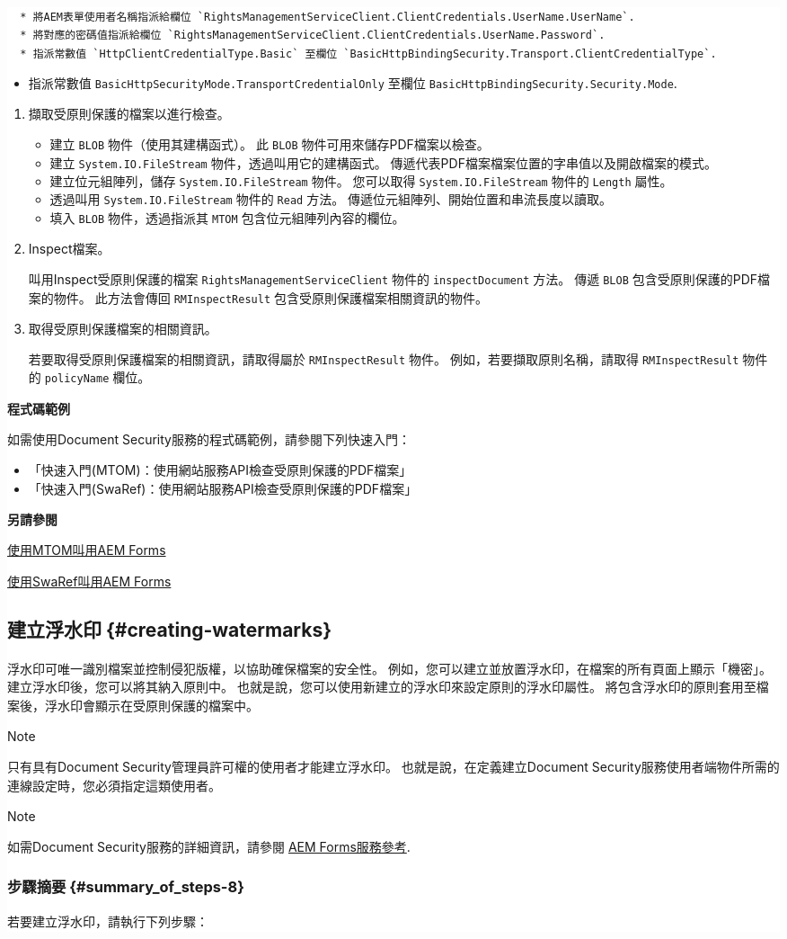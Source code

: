       * 將AEM表單使用者名稱指派給欄位 `RightsManagementServiceClient.ClientCredentials.UserName.UserName`.
      * 將對應的密碼值指派給欄位 `RightsManagementServiceClient.ClientCredentials.UserName.Password`.
      * 指派常數值 `HttpClientCredentialType.Basic` 至欄位 `BasicHttpBindingSecurity.Transport.ClientCredentialType`.

   * 指派常數值 `BasicHttpSecurityMode.TransportCredentialOnly` 至欄位 `BasicHttpBindingSecurity.Security.Mode`.

1. 擷取受原則保護的檔案以進行檢查。

   * 建立 `BLOB` 物件（使用其建構函式）。 此 `BLOB` 物件可用來儲存PDF檔案以檢查。
   * 建立 `System.IO.FileStream` 物件，透過叫用它的建構函式。 傳遞代表PDF檔案檔案位置的字串值以及開啟檔案的模式。
   * 建立位元組陣列，儲存 `System.IO.FileStream` 物件。 您可以取得 `System.IO.FileStream` 物件的 `Length` 屬性。
   * 透過叫用 `System.IO.FileStream` 物件的 `Read` 方法。 傳遞位元組陣列、開始位置和串流長度以讀取。
   * 填入 `BLOB` 物件，透過指派其 `MTOM` 包含位元組陣列內容的欄位。

1. Inspect檔案。

   叫用Inspect受原則保護的檔案 `RightsManagementServiceClient` 物件的 `inspectDocument` 方法。 傳遞 `BLOB` 包含受原則保護的PDF檔案的物件。 此方法會傳回 `RMInspectResult` 包含受原則保護檔案相關資訊的物件。

1. 取得受原則保護檔案的相關資訊。

   若要取得受原則保護檔案的相關資訊，請取得屬於 `RMInspectResult` 物件。 例如，若要擷取原則名稱，請取得 `RMInspectResult` 物件的 `policyName` 欄位。

**程式碼範例**

如需使用Document Security服務的程式碼範例，請參閱下列快速入門：

* 「快速入門(MTOM)：使用網站服務API檢查受原則保護的PDF檔案」
* 「快速入門(SwaRef)：使用網站服務API檢查受原則保護的PDF檔案」

**另請參閱**

[使用MTOM叫用AEM Forms](/help/forms/developing/invoking-aem-forms-using-web.md#invoking-aem-forms-using-mtom)

[使用SwaRef叫用AEM Forms](/help/forms/developing/invoking-aem-forms-using-web.md#invoking-aem-forms-using-swaref)

## 建立浮水印 {#creating-watermarks}

浮水印可唯一識別檔案並控制侵犯版權，以協助確保檔案的安全性。 例如，您可以建立並放置浮水印，在檔案的所有頁面上顯示「機密」。 建立浮水印後，您可以將其納入原則中。 也就是說，您可以使用新建立的浮水印來設定原則的浮水印屬性。 將包含浮水印的原則套用至檔案後，浮水印會顯示在受原則保護的檔案中。

>[!NOTE]
>
>只有具有Document Security管理員許可權的使用者才能建立浮水印。 也就是說，在定義建立Document Security服務使用者端物件所需的連線設定時，您必須指定這類使用者。

>[!NOTE]
>
>如需Document Security服務的詳細資訊，請參閱 [AEM Forms服務參考](https://www.adobe.com/go/learn_aemforms_services_63).

### 步驟摘要 {#summary_of_steps-8}

若要建立浮水印，請執行下列步驟：
